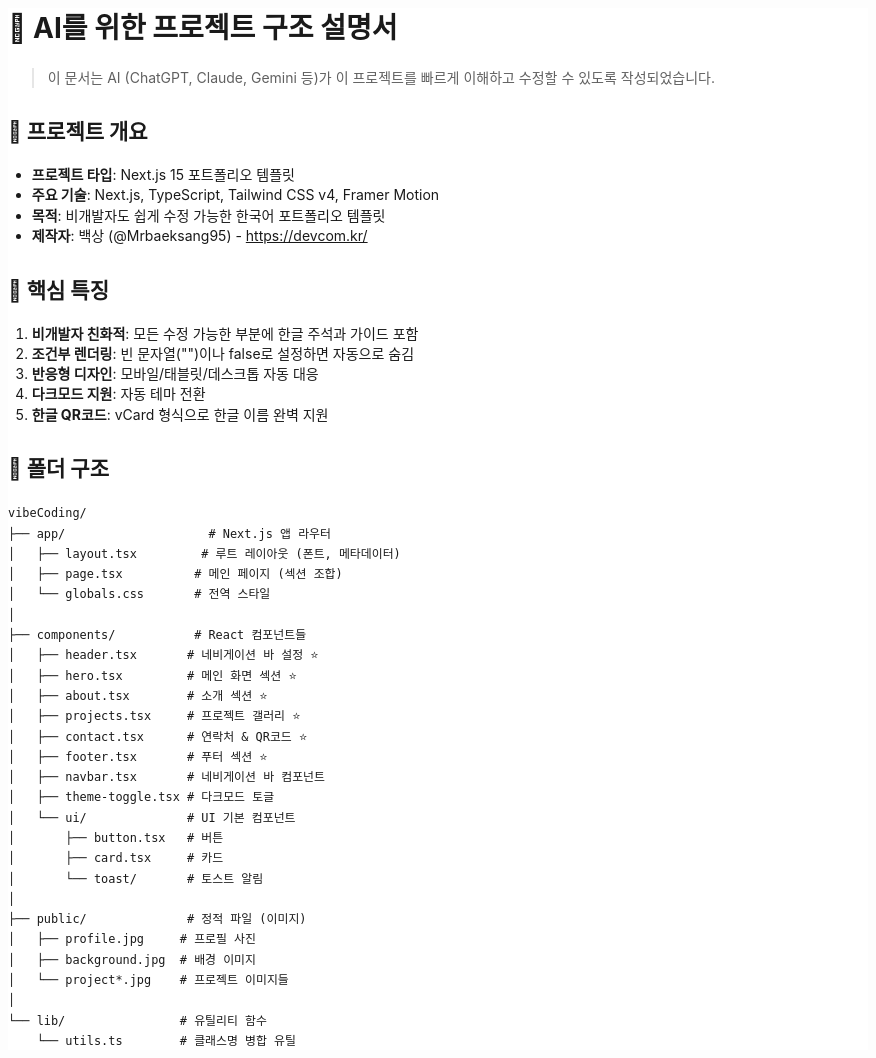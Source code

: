 # 🤖 AI를 위한 프로젝트 구조 설명서

> 이 문서는 AI (ChatGPT, Claude, Gemini 등)가 이 프로젝트를 빠르게 이해하고 수정할 수 있도록 작성되었습니다.

## 📁 프로젝트 개요

- **프로젝트 타입**: Next.js 15 포트폴리오 템플릿
- **주요 기술**: Next.js, TypeScript, Tailwind CSS v4, Framer Motion
- **목적**: 비개발자도 쉽게 수정 가능한 한국어 포트폴리오 템플릿
- **제작자**: 백상 (@Mrbaeksang95) - https://devcom.kr/

## 🎯 핵심 특징

1. **비개발자 친화적**: 모든 수정 가능한 부분에 한글 주석과 가이드 포함
2. **조건부 렌더링**: 빈 문자열("")이나 false로 설정하면 자동으로 숨김
3. **반응형 디자인**: 모바일/태블릿/데스크톱 자동 대응
4. **다크모드 지원**: 자동 테마 전환
5. **한글 QR코드**: vCard 형식으로 한글 이름 완벽 지원

## 📂 폴더 구조

```
vibeCoding/
├── app/                    # Next.js 앱 라우터
│   ├── layout.tsx         # 루트 레이아웃 (폰트, 메타데이터)
│   ├── page.tsx          # 메인 페이지 (섹션 조합)
│   └── globals.css       # 전역 스타일
│
├── components/           # React 컴포넌트들
│   ├── header.tsx       # 네비게이션 바 설정 ⭐
│   ├── hero.tsx         # 메인 화면 섹션 ⭐
│   ├── about.tsx        # 소개 섹션 ⭐
│   ├── projects.tsx     # 프로젝트 갤러리 ⭐
│   ├── contact.tsx      # 연락처 & QR코드 ⭐
│   ├── footer.tsx       # 푸터 섹션 ⭐
│   ├── navbar.tsx       # 네비게이션 바 컴포넌트
│   ├── theme-toggle.tsx # 다크모드 토글
│   └── ui/              # UI 기본 컴포넌트
│       ├── button.tsx   # 버튼
│       ├── card.tsx     # 카드
│       └── toast/       # 토스트 알림
│
├── public/              # 정적 파일 (이미지)
│   ├── profile.jpg     # 프로필 사진
│   ├── background.jpg  # 배경 이미지
│   └── project*.jpg    # 프로젝트 이미지들
│
└── lib/                # 유틸리티 함수
    └── utils.ts        # 클래스명 병합 유틸
```
